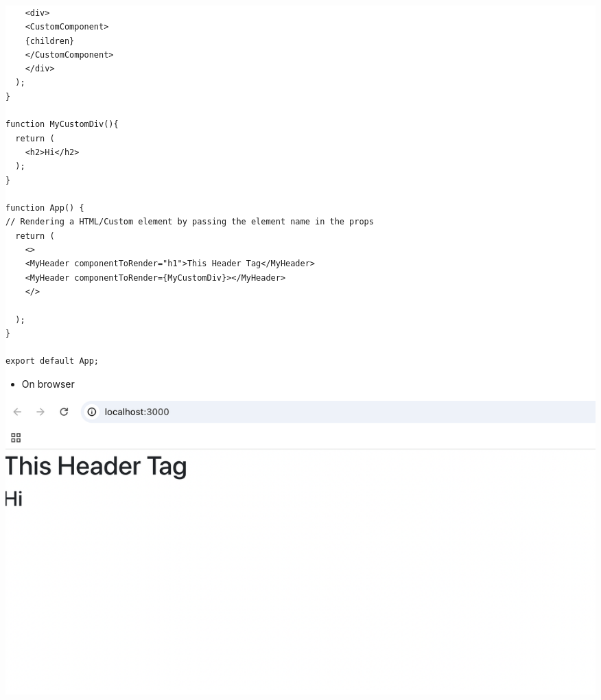 ```
    <div>
    <CustomComponent>
    {children}
    </CustomComponent>
    </div>
  );
}

function MyCustomDiv(){
  return (
    <h2>Hi</h2>
  );
}

function App() {
// Rendering a HTML/Custom element by passing the element name in the props 
  return (
    <>
    <MyHeader componentToRender="h1">This Header Tag</MyHeader>
    <MyHeader componentToRender={MyCustomDiv}></MyHeader>
    </>

  );
}

export default App;
```

- On browser

![alt text](Images/about/image-34.png)
